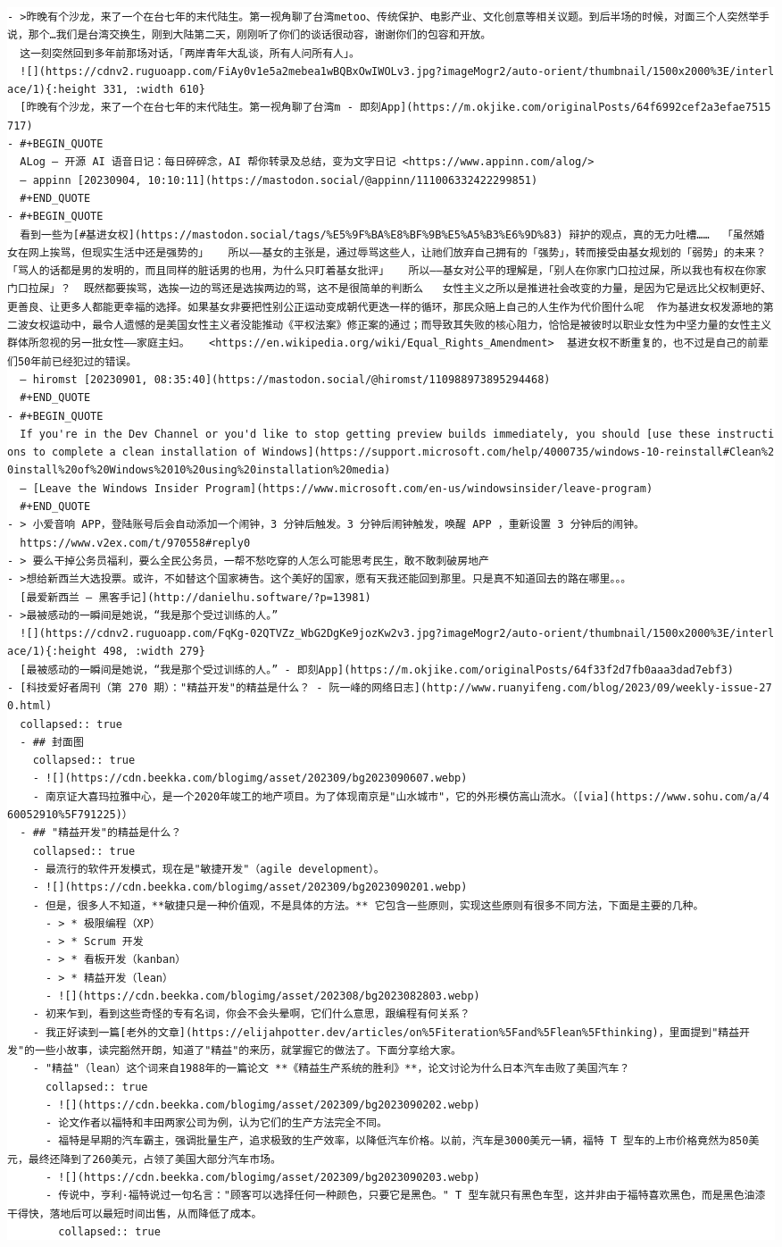     - >昨晚有个沙龙，来了一个在台七年的末代陆生。第一视角聊了台湾metoo、传统保护、电影产业、文化创意等相关议题。到后半场的时候，对面三个人突然举手说，那个…我们是台湾交换生，刚到大陆第二天，刚刚听了你们的谈话很动容，谢谢你们的包容和开放。
      这一刻突然回到多年前那场对话，「两岸青年大乱谈，所有人问所有人」。
      ![](https://cdnv2.ruguoapp.com/FiAy0v1e5a2mebea1wBQBxOwIWOLv3.jpg?imageMogr2/auto-orient/thumbnail/1500x2000%3E/interlace/1){:height 331, :width 610}
      [昨晚有个沙龙，来了一个在台七年的末代陆生。第一视角聊了台湾m - 即刻App](https://m.okjike.com/originalPosts/64f6992cef2a3efae7515717)
    - #+BEGIN_QUOTE
      ALog – 开源 AI 语音日记：每日碎碎念，AI 帮你转录及总结，变为文字日记 <https://www.appinn.com/alog/>
      — appinn [20230904, 10:10:11](https://mastodon.social/@appinn/111006332422299851)
      #+END_QUOTE
    - #+BEGIN_QUOTE
      看到一些为[#基进女权](https://mastodon.social/tags/%E5%9F%BA%E8%BF%9B%E5%A5%B3%E6%9D%83) 辩护的观点，真的无力吐槽……  「虽然婚女在网上挨骂，但现实生活中还是强势的」   所以——基女的主张是，通过辱骂这些人，让祂们放弃自己拥有的「强势」，转而接受由基女规划的「弱势」的未来？  「骂人的话都是男的发明的，而且同样的脏话男的也用，为什么只盯着基女批评」   所以——基女对公平的理解是，「别人在你家门口拉过屎，所以我也有权在你家门口拉屎」？  既然都要挨骂，选挨一边的骂还是选挨两边的骂，这不是很简单的判断么   女性主义之所以是推进社会改变的力量，是因为它是远比父权制更好、更善良、让更多人都能更幸福的选择。如果基女非要把性别公正运动变成朝代更迭一样的循环，那民众赔上自己的人生作为代价图什么呢  作为基进女权发源地的第二波女权运动中，最令人遗憾的是美国女性主义者没能推动《平权法案》修正案的通过；而导致其失败的核心阻力，恰恰是被彼时以职业女性为中坚力量的女性主义群体所忽视的另一批女性——家庭主妇。   <https://en.wikipedia.org/wiki/Equal_Rights_Amendment>  基进女权不断重复的，也不过是自己的前辈们50年前已经犯过的错误。
      — hiromst [20230901, 08:35:40](https://mastodon.social/@hiromst/110988973895294468)
      #+END_QUOTE
    - #+BEGIN_QUOTE
      If you're in the Dev Channel or you'd like to stop getting preview builds immediately, you should [use these instructions to complete a clean installation of Windows](https://support.microsoft.com/help/4000735/windows-10-reinstall#Clean%20install%20of%20Windows%2010%20using%20installation%20media)
      — [Leave the Windows Insider Program](https://www.microsoft.com/en-us/windowsinsider/leave-program)
      #+END_QUOTE
    - > 小爱音响 APP，登陆账号后会自动添加一个闹钟，3 分钟后触发。3 分钟后闹钟触发，唤醒 APP ，重新设置 3 分钟后的闹钟。
      https://www.v2ex.com/t/970558#reply0
    - > 要么干掉公务员福利，要么全民公务员，一帮不愁吃穿的人怎么可能思考民生，敢不敢刺破房地产
    - >想给新西兰大选投票。或许，不如替这个国家祷告。这个美好的国家，愿有天我还能回到那里。只是真不知道回去的路在哪里。。。
      [最爱新西兰 – 黑客手记](http://danielhu.software/?p=13981)
    - >最被感动的一瞬间是她说，“我是那个受过训练的人。”
      ![](https://cdnv2.ruguoapp.com/FqKg-02QTVZz_WbG2DgKe9jozKw2v3.jpg?imageMogr2/auto-orient/thumbnail/1500x2000%3E/interlace/1){:height 498, :width 279}
      [最被感动的一瞬间是她说，“我是那个受过训练的人。” - 即刻App](https://m.okjike.com/originalPosts/64f33f2d7fb0aaa3dad7ebf3)
    - [科技爱好者周刊（第 270 期）："精益开发"的精益是什么？ - 阮一峰的网络日志](http://www.ruanyifeng.com/blog/2023/09/weekly-issue-270.html)
      collapsed:: true
      - ## 封面图
        collapsed:: true
        - ![](https://cdn.beekka.com/blogimg/asset/202309/bg2023090607.webp)
        - 南京证大喜玛拉雅中心，是一个2020年竣工的地产项目。为了体现南京是"山水城市"，它的外形模仿高山流水。（[via](https://www.sohu.com/a/460052910%5F791225)）
      - ## "精益开发"的精益是什么？
        collapsed:: true
        - 最流行的软件开发模式，现在是"敏捷开发"（agile development）。
        - ![](https://cdn.beekka.com/blogimg/asset/202309/bg2023090201.webp)
        - 但是，很多人不知道，**敏捷只是一种价值观，不是具体的方法。** 它包含一些原则，实现这些原则有很多不同方法，下面是主要的几种。
          - > * 极限编程（XP）
          - > * Scrum 开发
          - > * 看板开发（kanban）
          - > * 精益开发（lean）
          - ![](https://cdn.beekka.com/blogimg/asset/202308/bg2023082803.webp)
        - 初来乍到，看到这些奇怪的专有名词，你会不会头晕啊，它们什么意思，跟编程有何关系？
        - 我正好读到一篇[老外的文章](https://elijahpotter.dev/articles/on%5Fiteration%5Fand%5Flean%5Fthinking)，里面提到"精益开发"的一些小故事，读完豁然开朗，知道了"精益"的来历，就掌握它的做法了。下面分享给大家。
        - "精益"（lean）这个词来自1988年的一篇论文 **《精益生产系统的胜利》**，论文讨论为什么日本汽车击败了美国汽车？
          collapsed:: true
          - ![](https://cdn.beekka.com/blogimg/asset/202309/bg2023090202.webp)
          - 论文作者以福特和丰田两家公司为例，认为它们的生产方法完全不同。
          - 福特是早期的汽车霸主，强调批量生产，追求极致的生产效率，以降低汽车价格。以前，汽车是3000美元一辆，福特 T 型车的上市价格竟然为850美元，最终还降到了260美元，占领了美国大部分汽车市场。
          - ![](https://cdn.beekka.com/blogimg/asset/202309/bg2023090203.webp)
          - 传说中，亨利·福特说过一句名言："顾客可以选择任何一种颜色，只要它是黑色。" T 型车就只有黑色车型，这并非由于福特喜欢黑色，而是黑色油漆干得快，落地后可以最短时间出售，从而降低了成本。
            collapsed:: true